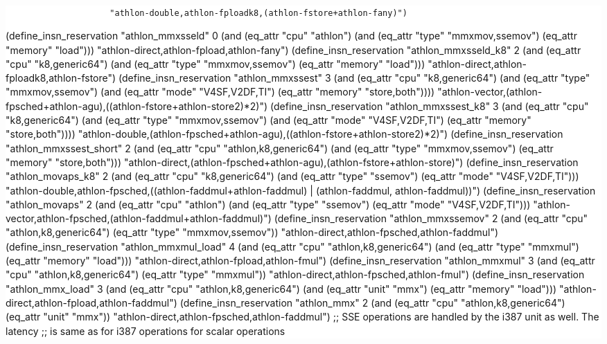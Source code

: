                          "athlon-double,athlon-fploadk8,(athlon-fstore+athlon-fany)")
(define_insn_reservation "athlon_mmxsseld" 0
                         (and (eq_attr "cpu" "athlon")
                              (and (eq_attr "type" "mmxmov,ssemov")
                                   (eq_attr "memory" "load")))
                         "athlon-direct,athlon-fpload,athlon-fany")
(define_insn_reservation "athlon_mmxsseld_k8" 2
                         (and (eq_attr "cpu" "k8,generic64")
                              (and (eq_attr "type" "mmxmov,ssemov")
                                   (eq_attr "memory" "load")))
                         "athlon-direct,athlon-fploadk8,athlon-fstore")
(define_insn_reservation "athlon_mmxssest" 3
                         (and (eq_attr "cpu" "k8,generic64")
                              (and (eq_attr "type" "mmxmov,ssemov")
                                   (and (eq_attr "mode" "V4SF,V2DF,TI")
                                        (eq_attr "memory" "store,both"))))
                         "athlon-vector,(athlon-fpsched+athlon-agu),((athlon-fstore+athlon-store2)*2)")
(define_insn_reservation "athlon_mmxssest_k8" 3
                         (and (eq_attr "cpu" "k8,generic64")
                              (and (eq_attr "type" "mmxmov,ssemov")
                                   (and (eq_attr "mode" "V4SF,V2DF,TI")
                                        (eq_attr "memory" "store,both"))))
                         "athlon-double,(athlon-fpsched+athlon-agu),((athlon-fstore+athlon-store2)*2)")
(define_insn_reservation "athlon_mmxssest_short" 2
                         (and (eq_attr "cpu" "athlon,k8,generic64")
                              (and (eq_attr "type" "mmxmov,ssemov")
                                   (eq_attr "memory" "store,both")))
                         "athlon-direct,(athlon-fpsched+athlon-agu),(athlon-fstore+athlon-store)")
(define_insn_reservation "athlon_movaps_k8" 2
                         (and (eq_attr "cpu" "k8,generic64")
                              (and (eq_attr "type" "ssemov")
                                   (eq_attr "mode" "V4SF,V2DF,TI")))
                         "athlon-double,athlon-fpsched,((athlon-faddmul+athlon-faddmul) | (athlon-faddmul, athlon-faddmul))")
(define_insn_reservation "athlon_movaps" 2
                         (and (eq_attr "cpu" "athlon")
                              (and (eq_attr "type" "ssemov")
                                   (eq_attr "mode" "V4SF,V2DF,TI")))
                         "athlon-vector,athlon-fpsched,(athlon-faddmul+athlon-faddmul)")
(define_insn_reservation "athlon_mmxssemov" 2
                         (and (eq_attr "cpu" "athlon,k8,generic64")
                              (eq_attr "type" "mmxmov,ssemov"))
                         "athlon-direct,athlon-fpsched,athlon-faddmul")
(define_insn_reservation "athlon_mmxmul_load" 4
                         (and (eq_attr "cpu" "athlon,k8,generic64")
                              (and (eq_attr "type" "mmxmul")
                                   (eq_attr "memory" "load")))
                         "athlon-direct,athlon-fpload,athlon-fmul")
(define_insn_reservation "athlon_mmxmul" 3
                         (and (eq_attr "cpu" "athlon,k8,generic64")
                              (eq_attr "type" "mmxmul"))
                         "athlon-direct,athlon-fpsched,athlon-fmul")
(define_insn_reservation "athlon_mmx_load" 3
                         (and (eq_attr "cpu" "athlon,k8,generic64")
                              (and (eq_attr "unit" "mmx")
                                   (eq_attr "memory" "load")))
                         "athlon-direct,athlon-fpload,athlon-faddmul")
(define_insn_reservation "athlon_mmx" 2
                         (and (eq_attr "cpu" "athlon,k8,generic64")
                              (eq_attr "unit" "mmx"))
                         "athlon-direct,athlon-fpsched,athlon-faddmul")
;; SSE operations are handled by the i387 unit as well.  The latency
;; is same as for i387 operations for scalar operations
